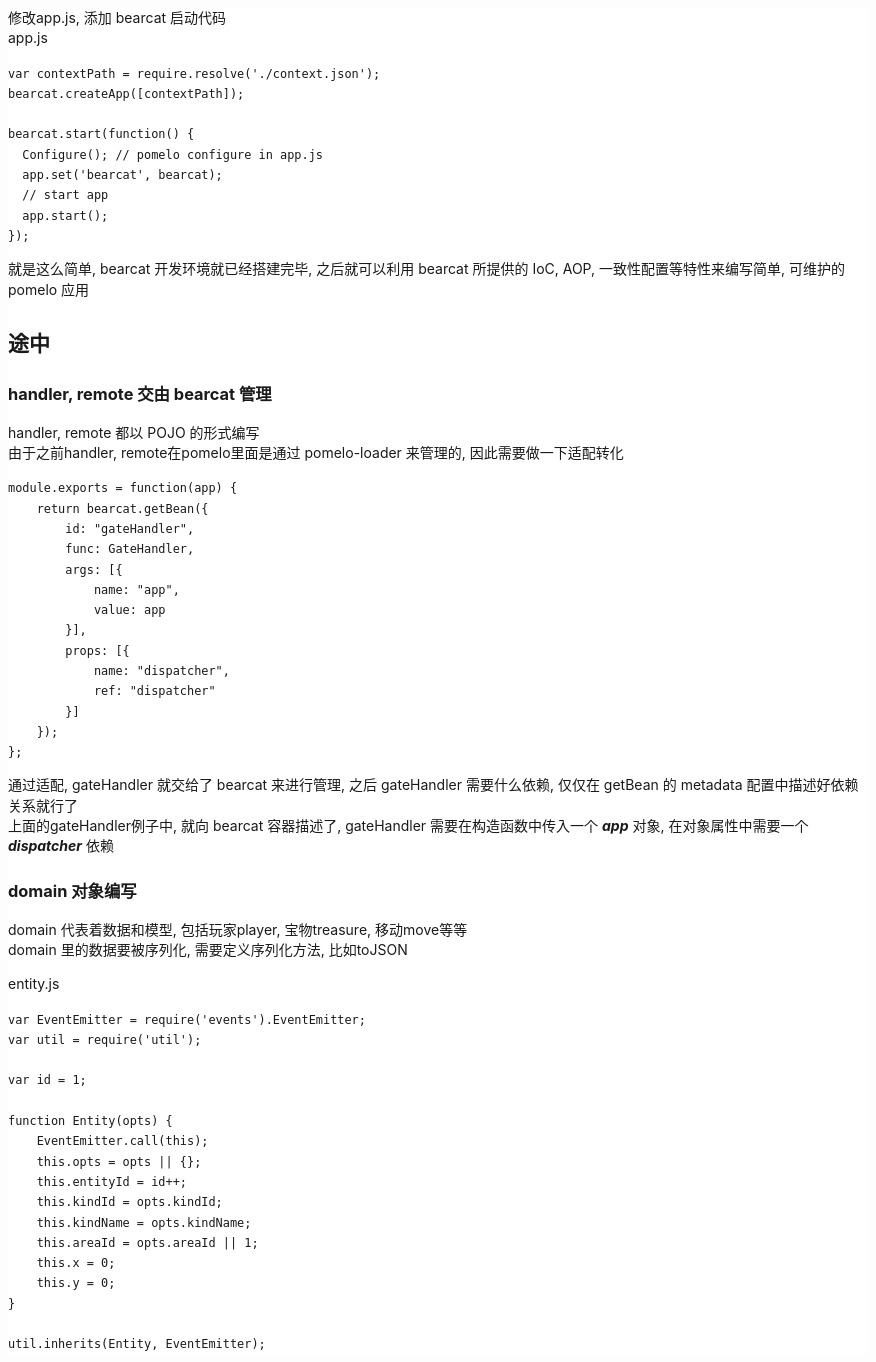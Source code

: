 修改app.js, 添加 bearcat 启动代码  
app.js
```
var contextPath = require.resolve('./context.json');
bearcat.createApp([contextPath]);

bearcat.start(function() {
  Configure(); // pomelo configure in app.js
  app.set('bearcat', bearcat);
  // start app
  app.start();
});
```

就是这么简单, bearcat 开发环境就已经搭建完毕, 之后就可以利用 bearcat 所提供的 IoC, AOP, 一致性配置等特性来编写简单, 可维护的 pomelo 应用  

## 途中
### handler, remote 交由 bearcat 管理
handler, remote 都以 POJO 的形式编写  
由于之前handler, remote在pomelo里面是通过 pomelo-loader 来管理的, 因此需要做一下适配转化  

```
module.exports = function(app) {
	return bearcat.getBean({
		id: "gateHandler",
		func: GateHandler,
		args: [{
			name: "app",
			value: app
		}],
		props: [{
			name: "dispatcher",
			ref: "dispatcher"
		}]
	});
};
```

通过适配, gateHandler 就交给了 bearcat 来进行管理, 之后 gateHandler 需要什么依赖, 仅仅在 getBean 的 metadata 配置中描述好依赖关系就行了  
上面的gateHandler例子中, 就向 bearcat 容器描述了, gateHandler 需要在构造函数中传入一个 ***app*** 对象, 在对象属性中需要一个 ***dispatcher*** 依赖  

### domain 对象编写
domain 代表着数据和模型, 包括玩家player, 宝物treasure, 移动move等等  
domain 里的数据要被序列化, 需要定义序列化方法, 比如toJSON  

entity.js
```
var EventEmitter = require('events').EventEmitter;
var util = require('util');

var id = 1;

function Entity(opts) {
	EventEmitter.call(this);
	this.opts = opts || {};
	this.entityId = id++;
	this.kindId = opts.kindId;
	this.kindName = opts.kindName;
	this.areaId = opts.areaId || 1;
	this.x = 0;
	this.y = 0;
}

util.inherits(Entity, EventEmitter);
```